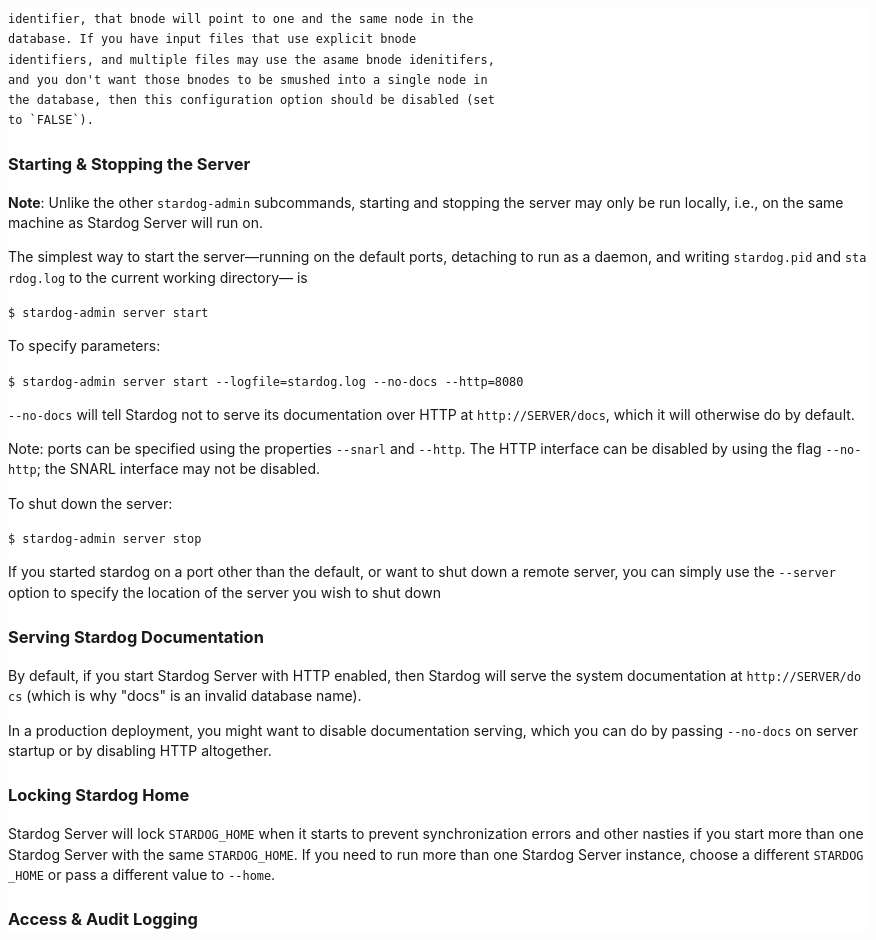     identifier, that bnode will point to one and the same node in the
    database. If you have input files that use explicit bnode
    identifiers, and multiple files may use the asame bnode idenitifers,
    and you don't want those bnodes to be smushed into a single node in
    the database, then this configuration option should be disabled (set
    to `FALSE`).

### Starting & Stopping the Server

**Note**: Unlike the other `stardog-admin` subcommands, starting and
stopping the server may only be run locally, i.e., on the same machine
as Stardog Server will run on.

The simplest way to start the server—running on the default ports,
detaching to run as a daemon, and writing `stardog.pid` and
`stardog.log` to the current working directory— is

    $ stardog-admin server start

To specify parameters:

    $ stardog-admin server start --logfile=stardog.log --no-docs --http=8080

`--no-docs` will tell Stardog not to serve its documentation over HTTP
at `http://SERVER/docs`, which it will otherwise do by default.

Note: ports can be specified using the properties `--snarl` and
`--http`. The HTTP interface can be disabled by using the flag
`--no-http`; the SNARL interface may not be disabled.

To shut down the server:

    $ stardog-admin server stop

If you started stardog on a port other than the default, or want to shut
down a remote server, you can simply use the `--server` option to
specify the location of the server you wish to shut down

### Serving Stardog Documentation

By default, if you start Stardog Server with HTTP enabled, then Stardog
will serve the system documentation at `http://SERVER/docs` (which is
why "docs" is an invalid database name).

In a production deployment, you might want to disable documentation
serving, which you can do by passing `--no-docs` on server startup or by
disabling HTTP altogether.

### Locking Stardog Home

Stardog Server will lock `STARDOG_HOME` when it starts to prevent
synchronization errors and other nasties if you start more than one
Stardog Server with the same `STARDOG_HOME`. If you need to run more
than one Stardog Server instance, choose a different `STARDOG_HOME` or
pass a different value to `--home`.

### Access & Audit Logging
